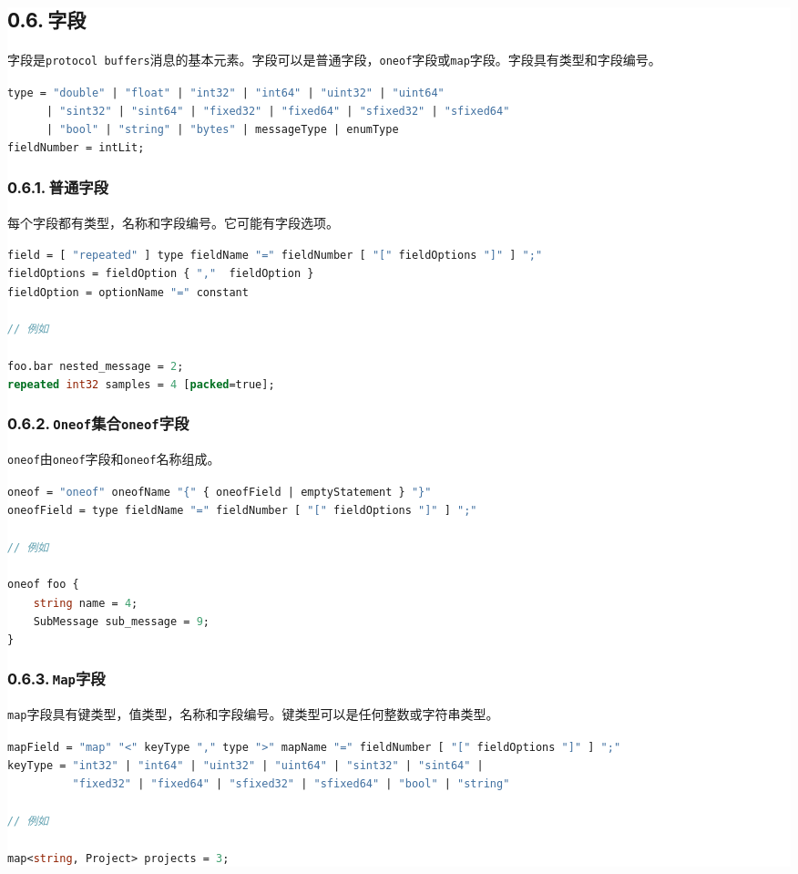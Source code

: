 ## 0.6. 字段

字段是`protocol buffers`消息的基本元素。字段可以是普通字段，`oneof`字段或`map`字段。字段具有类型和字段编号。

```protobuf
type = "double" | "float" | "int32" | "int64" | "uint32" | "uint64"
      | "sint32" | "sint64" | "fixed32" | "fixed64" | "sfixed32" | "sfixed64"
      | "bool" | "string" | "bytes" | messageType | enumType
fieldNumber = intLit;
```

### 0.6.1. 普通字段

每个字段都有类型，名称和字段编号。它可能有字段选项。

```protobuf
field = [ "repeated" ] type fieldName "=" fieldNumber [ "[" fieldOptions "]" ] ";"
fieldOptions = fieldOption { ","  fieldOption }
fieldOption = optionName "=" constant

// 例如

foo.bar nested_message = 2;
repeated int32 samples = 4 [packed=true];
```

### 0.6.2. `Oneof`集合`oneof`字段

`oneof`由`oneof`字段和`oneof`名称组成。

```protobuf
oneof = "oneof" oneofName "{" { oneofField | emptyStatement } "}"
oneofField = type fieldName "=" fieldNumber [ "[" fieldOptions "]" ] ";"

// 例如

oneof foo {
    string name = 4;
    SubMessage sub_message = 9;
}
```

### 0.6.3. `Map`字段

`map`字段具有键类型，值类型，名称和字段编号。键类型可以是任何整数或字符串类型。

```protobuf
mapField = "map" "<" keyType "," type ">" mapName "=" fieldNumber [ "[" fieldOptions "]" ] ";"
keyType = "int32" | "int64" | "uint32" | "uint64" | "sint32" | "sint64" |
          "fixed32" | "fixed64" | "sfixed32" | "sfixed64" | "bool" | "string"

// 例如

map<string, Project> projects = 3;
```
